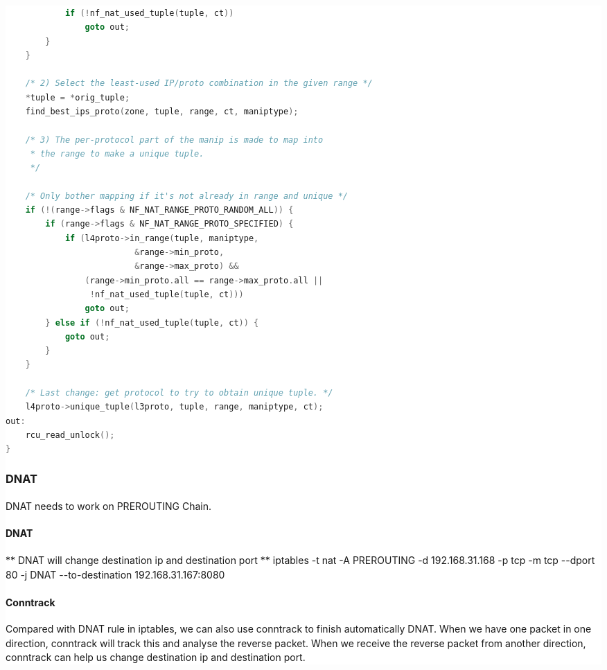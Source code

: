 ```c
            if (!nf_nat_used_tuple(tuple, ct))
                goto out;
        }
    }

    /* 2) Select the least-used IP/proto combination in the given range */
    *tuple = *orig_tuple;
    find_best_ips_proto(zone, tuple, range, ct, maniptype);

    /* 3) The per-protocol part of the manip is made to map into
     * the range to make a unique tuple.
     */

    /* Only bother mapping if it's not already in range and unique */
    if (!(range->flags & NF_NAT_RANGE_PROTO_RANDOM_ALL)) {
        if (range->flags & NF_NAT_RANGE_PROTO_SPECIFIED) {
            if (l4proto->in_range(tuple, maniptype,
                          &range->min_proto,
                          &range->max_proto) &&
                (range->min_proto.all == range->max_proto.all ||
                 !nf_nat_used_tuple(tuple, ct)))
                goto out;
        } else if (!nf_nat_used_tuple(tuple, ct)) {
            goto out;
        }
    }

    /* Last change: get protocol to try to obtain unique tuple. */
    l4proto->unique_tuple(l3proto, tuple, range, maniptype, ct);
out:
    rcu_read_unlock();
}

```



### DNAT
DNAT needs to work on PREROUTING Chain.

#### DNAT
** DNAT will change destination ip and destination port **
iptables -t nat -A PREROUTING -d 192.168.31.168 -p tcp -m tcp --dport 80 -j DNAT --to-destination 192.168.31.167:8080

#### Conntrack
Compared with DNAT rule in iptables, we can also use conntrack to finish automatically DNAT.
When we have one packet in one direction, conntrack will track this and analyse the reverse packet. When we receive the 
reverse packet from another direction, conntrack can help us change destination ip and destination port.

